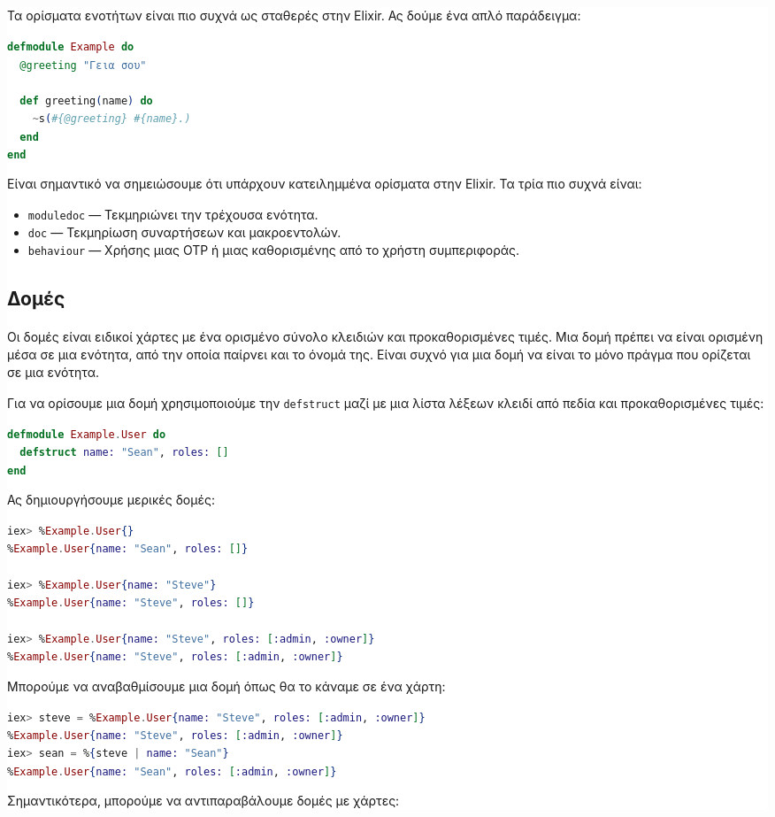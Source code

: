 Τα ορίσματα ενοτήτων είναι πιο συχνά ως σταθερές στην Elixir.  Ας δούμε ένα απλό παράδειγμα:

```elixir
defmodule Example do
  @greeting "Γεια σου"

  def greeting(name) do
    ~s(#{@greeting} #{name}.)
  end
end
```

Είναι σημαντικό να σημειώσουμε ότι υπάρχουν κατειλημμένα ορίσματα στην Elixir.  Τα τρία πιο συχνά είναι:

+ `moduledoc` — Τεκμηριώνει την τρέχουσα ενότητα.
+ `doc` — Τεκμηρίωση συναρτήσεων και μακροεντολών.
+ `behaviour` — Χρήσης μιας OTP ή μιας καθορισμένης από το χρήστη συμπεριφοράς.

## Δομές

Οι δομές είναι ειδικοί χάρτες με ένα ορισμένο σύνολο κλειδιών και προκαθορισμένες τιμές.  Μια δομή πρέπει να είναι ορισμένη μέσα σε μια ενότητα, από την οποία παίρνει και το όνομά της.  Είναι συχνό για μια δομή να είναι το μόνο πράγμα που ορίζεται σε μια ενότητα.

Για να ορίσουμε μια δομή χρησιμοποιούμε την `defstruct` μαζί με μια λίστα λέξεων κλειδί από πεδία και προκαθορισμένες τιμές:

```elixir
defmodule Example.User do
  defstruct name: "Sean", roles: []
end
```

Ας δημιουργήσουμε μερικές δομές:

```elixir
iex> %Example.User{}
%Example.User{name: "Sean", roles: []}

iex> %Example.User{name: "Steve"}
%Example.User{name: "Steve", roles: []}

iex> %Example.User{name: "Steve", roles: [:admin, :owner]}
%Example.User{name: "Steve", roles: [:admin, :owner]}
```

Μπορούμε να αναβαθμίσουμε μια δομή όπως θα το κάναμε σε ένα χάρτη:

```elixir
iex> steve = %Example.User{name: "Steve", roles: [:admin, :owner]}
%Example.User{name: "Steve", roles: [:admin, :owner]}
iex> sean = %{steve | name: "Sean"}
%Example.User{name: "Sean", roles: [:admin, :owner]}
```

Σημαντικότερα, μπορούμε να αντιπαραβάλουμε δομές με χάρτες:
